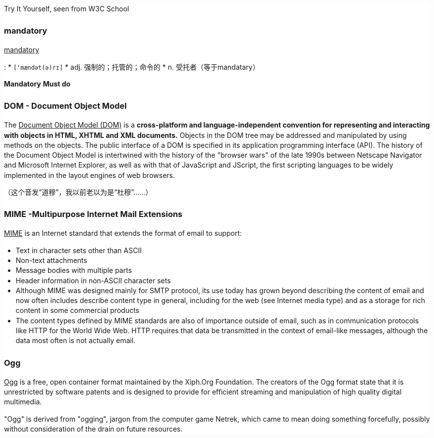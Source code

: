 Try It Yourself, seen from W3C School

### mandatory

[mandatory]

:   * `['mændət(ə)rɪ]`
    * adj. 强制的；托管的；命令的
    * n. 受托者（等于mandatary）

**Mandatory** **Must do**

[mandatory]: http://dict.youdao.com/search?q=mandatory&keyfrom=dict.index

### DOM - Document Object Model

The [Document Object Model (DOM)][dom] is a **cross-platform and
language-independent convention for representing and interacting with objects
in HTML, XHTML and XML documents.** Objects in the DOM tree may be addressed
and manipulated by using methods on the objects. The public interface of a DOM
is specified in its application programming interface (API). The history of the
Document Object Model is intertwined with the history of the "browser wars" of
the late 1990s between Netscape Navigator and Microsoft Internet Explorer, as
well as with that of JavaScript and JScript, the first scripting languages to
be widely implemented in the layout engines of web browsers.

（这个音发“道穆”，我以前老以为是“杜穆”……）

[dom]: http://en.wikipedia.org/wiki/Document_Object_Model

### MIME -Multipurpose Internet Mail Extensions

[MIME][mime] is an Internet standard that extends the format of email to support:

* Text in character sets other than ASCII
* Non-text attachments
* Message bodies with multiple parts
* Header information in non-ASCII character sets
* Although MIME was designed mainly for SMTP protocol, its use today has grown beyond
  describing the content of email and now often includes describe content type in general,
  including for the web (see Internet media type) and as a storage for rich content in some commercial products
* The content types defined by MIME standards are also of importance outside of email,
  such as in communication protocols like HTTP for the World Wide Web. HTTP requires that
  data be transmitted in the context of email-like messages, although the data most often is not actually email.

[mime]: http://en.wikipedia.org/wiki/MIME

### Ogg

[Ogg][ogg] is a free, open container format maintained by the Xiph.Org
Foundation. The creators of the Ogg format state that it is unrestricted by
software patents and is designed to provide for efficient streaming and
manipulation of high quality digital multimedia.

 "Ogg" is derived from "ogging", jargon from the computer game Netrek, which
 came to mean doing something forcefully, possibly without consideration of the
 drain on future resources.


[kml]: http://en.wikipedia.org/wiki/Keyhole_Markup_Language
[wkt]: http://en.wikipedia.org/wiki/Well-known_text
[wkb]: http://www-01.ibm.com/support/knowledgecenter/SSEPGG_8.2.0/com.ibm.db2.udb.doc/opt/rsbp4121.htm?lang=en
[compose-key]: http://en.wikipedia.org/wiki/Compose_key
[compose-key-pic]: http://gnat-tang-shared-image.qiniudn.com/pictures/compose-key.png
[mooc]: http://www.guokr.com/zone/MOOC/
[if-then]: http://www.yangzhiping.com/tech/learn-program-psychology.html
[bsod]: http://zh.wikipedia.org/wiki/%E8%93%9D%E5%B1%8F%E6%AD%BB%E6%9C%BA
[bsod-pic]: http://gnat-tang-shared-image.qiniudn.com/pictures/blue-screen-of-death.JPG
[forge-google]: http://www.google.com.sg/search?q=forge&newwindow=1&source=lnms&tbm=isch&sa=X&ei=0cj0UsrUIomkige89oCwCA&ved=0CAgQ_AUoAg&biw=1364&bih=652
[forge-pic]: http://gnat-tang-shared-image.qiniudn.com/2014/05/forge.jpg?imageView2/2/w/150
[artifact]: http://en.wikipedia.org/wiki/Artifact_(software_development)
[tangible]: http://dict.youdao.com/search?q=tangible&keyfrom=dict.index
[lbs]: http://baike.baidu.com/subview/152851/5072513.htm?fr=aladdin
[canonical]: http://dict.youdao.com/search?q=canonical&keyfrom=dict.index
[fickle]: http://dict.youdao.com/search?le=eng&q=fickle&keyfrom=dict.top
[jQuery]: http://en.wikipedia.org/wiki/Jquery
[ajax]: http://baike.baidu.com/subview/1641/5762264.htm?fr=aladdin
[json]: http://en.wikipedia.org/wiki/JSON
[json-pic]: http://gnat-tang-shared-image.qiniudn.com/pictures/json.png
[deprecated]: http://dict.youdao.com/search?q=Deprecated&keyfrom=dict.index
[deprecated-pic]: http://gnat-tang-shared-image.qiniudn.com/blog-deprecated.png?imageView2/2/h/100
[conjunction]: http://dict.youdao.com/search?le=eng&q=conjunction&keyfrom=dict.top
[conjunction-pic]: http://gnat-tang-shared-image.qiniudn.com/blog-conjunction.jpg?imageView2/2/h/100
[hexadecimal]: http://dict.youdao.com/search?q=hexadecimal&keyfrom=dict.index
[hexadecimal-pic]: http://gnat-tang-shared-image.qiniudn.com/blog-hexadecimal.png
[diacritical]: http://dict.youdao.com/search?le=eng&q=diacritical&keyfrom=dict.top
[ogg]: http://en.wikipedia.org/wiki/Ogg
[groove]: http://dict.youdao.com/search?q=groove&keyfrom=dict.index
[wrap]: http://dict.youdao.com/search?q=wrap&keyfrom=dict.index
[nan]: http://en.wikipedia.org/wiki/NaN
[always-be-the-worst-musician-in-a-band]: http://www.quora.com/Computer-Programmers/What-does-it-feel-like-to-be-an-average-programmer-among-very-talented-ones
[power-amplifier-zh]: http://baike.baidu.com/link?url=LeZhOMw_a_BIvYWfNCnL29XfNevRvVAE8A-bRoatkFgxrzbxTtZQj4e28TxIv0BZ
[power-amplifier-en]: http://en.wikipedia.org/wiki/Audio_power_amplifier
[ots]: http://en.wikipedia.org/wiki/Over_the_shoulder_shot
[ots-pic]: http://gnat-tang-shared-image.qiniudn.com/pictures/over-the-shoulder-shot.png?imageView2/2/h/400
[cranberry]: http://en.wikipedia.org/wiki/Cranberry
[cranberry-pic]: http://gnat-tang-shared-image.qiniudn.com/pictures/cranberry.jpg?imageView2/2/h/180
[feat]: http://music.stackexchange.com/questions/2944/what-exactly-does-feat-means
[bog]: http://en.wikipedia.org/wiki/Bog
[bog-pic]: http://gnat-tang-shared-image.qiniudn.com/pictures/bog.jpg
[versatile]: http://dict.youdao.com/search?le=eng&q=versatile&keyfrom=dict.top
[excerpt]: http://dict.youdao.com/search?le=eng&q=excerpt&keyfrom=dict.top
[time-zoon]: http://www.douban.com/note/147740972/
[nas]: http://en.wikipedia.org/wiki/Network-attached_storage
[lsb]: http://en.wikipedia.org/wiki/Linux_Standard_Base
[wake-on-lan]: http://en.wikipedia.org/wiki/Wake-on-LAN
[dmi]: http://en.wikipedia.org/wiki/Desktop_Management_Interface
[semaphore]: http://en.wikipedia.org/wiki/Semaphore_(programming)
[RandR]: http://en.wikipedia.org/wiki/RandR
[meme]: http://en.wikipedia.org/wiki/Meme
[tentative]: http://dict.youdao.com/search?le=eng&q=tentative&keyfrom=dict.top
[tmi]: http://www.urbandictionary.com/define.php?term=tmi
[threemileisland]: http://en.wikipedia.org/wiki/Three_Mile_Island_accident
[plasma]: http://en.wikipedia.org/wiki/Plasma_(physics)
[plasma_img]: http://gnat-tang-shared-image.qiniudn.com/pictures/plasma.jpg
[animistic]: http://dict.youdao.com/search?le=eng&q=animistic&keyfrom=dict.top
[sic]: http://en.wikipedia.org/wiki/Sic
[fyi]: http://en.wikipedia.org/wiki/FYI
[longtail]: http://en.wikipedia.org/wiki/Long_tail
[tictactoe]: http://en.wikipedia.org/wiki/Tic-tac-toe
[ttt_img]: http://upload.wikimedia.org/wikipedia/commons/a/ae/Tic_Tac_Toe.gif
[wacon_dig]: http://en.wikipedia.org/wiki/Wacom
[Rasputin]: http://en.wikipedia.org/wiki/Grigori_Rasputin
[rasputin_img]: http://upload.wikimedia.org/wikipedia/commons/thumb/1/1e/G._Rasputin.JPG/220px-G._Rasputin.JPG
[hansolo]: http://en.wikipedia.org/wiki/Han_Solo
[franchise]: http://dict.youdao.com/search?le=eng&q=franchise&keyfrom=dict.top
[Cassandra]: http://en.wikipedia.org/wiki/Cassandra
[cassandra-pic]: http://upload.wikimedia.org/wikipedia/commons/thumb/4/42/Cassandra1.jpeg/220px-Cassandra1.jpeg
[Wheel]: http://en.wikipedia.org/wiki/Wheel_(Unix_term)
[bigwheel]: http://en.wiktionary.org/wiki/big_wheel
[hymn]: http://en.wikipedia.org/wiki/Hymn
[hymn-pic]: http://gnat-tang-shared-image.qiniudn.com/201404-hymn.png
[omnivore]: http://en.wikipedia.org/wiki/Omnivore
[redtape]: http://en.wikipedia.org/wiki/Red_tape
[redtape-img]: http://gnat-tang-shared-image.qiniudn.com/pictures/redtape.jpg
[predicate]: http://en.wikipedia.org/wiki/Predicate_(grammar)
[scm]: http://en.wikipedia.org/wiki/Software_configuration_management
[replicate]: http://dict.youdao.com/search?q=replicate&keyfrom=dict.index "重复；折转"
[editor-war]: http://en.wikipedia.org/wiki/Editor_war
[brower-war]: http://en.wikipedia.org/wiki/Browser_war
[rivalry]: http://dict.youdao.com/search?q=rivalry&keyfrom=dict.index "竞争"
[paragon]: http://dict.youdao.com/search?le=eng&q=paragon&keyfrom=dict.top "模范；完美之物；优秀之人"
[shebang]: http://zh.wikipedia.org/wiki/Shebang
[name-suffix]: http://en.wikipedia.org/wiki/Suffix_(name)
[jr]: http://en.wikipedia.org/wiki/JR_(disambiguation)
[esquire]: http://dict.youdao.com/search?le=eng&q=Esquire&keyfrom=dict.top "先生；绅士"
[post-nominal-letters]: http://en.wikipedia.org/wiki/Post-nominal_letters
[designatory]: http://dict.youdao.com/search?le=eng&q=designatory&keyfrom=dict.top "标示，标出，标明，指明，指出；指定"
[initials]: http://dict.youdao.com/search?le=eng&q=initials&keyfrom=dict.top "首字母；缩写；姓名中的大写字母"
[defacto]: http://en.wikipedia.org/wiki/De_facto
[quotation-mark-glyphs]: http://en.wikipedia.org/wiki/Quotation_mark_glyphs
[quotation-mark]: http://en.wikipedia.org/wiki/Quotation_mark
[^smart-page]: 本站的 quotation marks 都是 smart 的。
[dwim]: http://en.wikipedia.org/wiki/DWIM
[begging-the-question]: http://zh.wikipedia.org/wiki/%E4%B9%9E%E9%A1%8C
[modus-operandi]: http://en.wikipedia.org/wiki/Modus_operandi
[qwan]:  http://c2.com/cgi/wiki?QualityWithoutaName
[christopher-alexander]: http://en.wikipedia.org/wiki/Christopher_Alexander
[timeless]: http://dict.youdao.com/search?le=eng&q=timeless&keyfrom=dict.top "Timeless: adj. 永恒的；不受时间影响的；不合时宜的"
[narcissus]: http://en.wikipedia.org/wiki/Narcissus_(mythology)
[narcissus-pic]: http://upload.wikimedia.org/wikipedia/commons/thumb/2/29/Narcissus-Caravaggio_%281594-96%29_edited.jpg/220px-Narcissus-Caravaggio_%281594-96%29_edited.jpg
[yunfu-effect]: http://baike.baidu.com/view/6927144.htm
[comic-sans]: http://en.wikipedia.org/wiki/Comic_Sans
[hei-chang-zhi]: http://baike.baidu.com/view/3698561.htm
[acg]: http://baike.baidu.com/subview/17740/8092663.htm
[emoji]: http://en.wikipedia.org/wiki/Emoji
[ideograms]: http://dict.youdao.com/search?q=ideograms&keyfrom=dict.plugin "n. 意符；表意文字；表彰符号"
[ASCII Art]: post-0009-ascii-art.html
[yanwenzi]: http://baike.baidu.com/view/56720.htm
[here-document]: http://en.wikipedia.org/wiki/Here_document
[chifan-shuijiao-dadoudou]: http://baike.baidu.com/view/1402796.htm
[panchromatic]: http://dict.youdao.com/search?le=eng&q=panchromatic&keyfrom=dict.top
[truth-or-dare]: http://en.wikipedia.org/wiki/Truth_or_Dare%3F
[intrusive-thoughts]: http://www.zhihu.com/question/23848160#answer-5660473
[intrusive-thoughts-wikipedia]: http://en.wikipedia.org/wiki/Intrusive_thoughts
[saint-sebastian]: http://en.wikipedia.org/wiki/Saint_Sebastian
[ogc]: http://zh.wikipedia.org/wiki/OGC_(%E7%AC%A6%E5%8F%B7)
[government-issue]: http://en.wikipedia.org/wiki/Government_Issue
[krypton]: http://en.wikipedia.org/wiki/Krypton
[krypton-comics]: http://en.wikipedia.org/wiki/Krypton_(comics)
[op-ed]: http://bulo.hujiang.com/question/118366/
[ed]: http://www.xiami.com/song/showcollect/id/13279724
[ibm]: http://en.wikipedia.org/wiki/IBM
[oracle]: http://en.wikipedia.org/wiki/Oracle_Corporation
[emc]: http://en.wikipedia.org/wiki/EMC_Corporation
[dis-ioe]: http://blog.sina.com.cn/s/blog_687c82060102e9u6.html
[taobao-dis-ioe]: http://tech.it168.com/a2012/0329/1331/000001331952.shtml
[bnf]: http://en.wikipedia.org/wiki/Backus%E2%80%93Naur_Form
[extended-backus-naur-form]: http://en.wikipedia.org/wiki/Extended_Backus%E2%80%93Naur_Form
[bnf-notations]: http://gnat-tang-shared-image.qiniudn.com/pictures/bnf-notations.png
[definite-clause-grammer]: http://en.wikipedia.org/wiki/Definite_clause_grammar
[pseudocode]: http://en.wikipedia.org/wiki/Pseudocode
[pseudocode-standard]: http://users.csc.calpoly.edu/~jdalbey/SWE/pdl_std.html
[mvc]: http://zh.wikipedia.org/wiki/MVC
[anchoring]: http://baike.baidu.com/view/680035.htm?fr=aladdin
[anchoring-fm]: http://fm.xinli001.com/2424/
[bird-cage-effect]: http://baike.baidu.com/view/663361.htm?fr=aladdin
[ott]: http://en.wikipedia.org/wiki/Over-the-top_content
[literate-programming]: http://en.wikipedia.org/wiki/Literate_programming
[sacha-emacs-dotfiles]: https://github.com/sachac/.emacs.d/blob/gh-pages/Sacha.org
[wtfpl]: http://en.wikipedia.org/wiki/WTFPL
[messiah]: http://baike.baidu.com/subview/51437/5093829.htm?fr=aladdin
[chinese-language]: https://en.wikipedia.org/wiki/Chinese_language
[closure]: https://en.wikipedia.org/wiki/Closure_(computer_programming)
[user-generated-content]: https://en.wikipedia.org/wiki/UGC
[iff]: https://en.wikipedia.org/wiki/If_and_only_if
[axiom]: https://en.wikipedia.org/wiki/Axiom
[mod]: https://en.wikipedia.org/wiki/Mod_(video_gaming)
[per-se]: https://en.wikipedia.org/wiki/Per_se_(terminology)#per_se
[moore-method]: https://en.wikipedia.org/wiki/Moore_method
[inquiry-based-learning]: http://www.56.com/u48/v_NzUwODU1MDk.html
[eg & ie]: https://en.wikipedia.org/wiki/E.g.#cite_note-6
[abuse-of-notation]: https://en.wikipedia.org/wiki/Abuse_of_notation
[cc]: http://www.baike.com/wiki/CC%E5%8D%8F%E8%AE%AE
[ccl]: https://en.wikipedia.org/wiki/Creative_Commons_license
[by]: https://upload.wikimedia.org/wikipedia/commons/thumb/3/3c/Cc-by_new.svg/40px-Cc-by_new.svg.png
[sa]: https://upload.wikimedia.org/wikipedia/commons/thumb/2/29/Cc-sa.svg/40px-Cc-sa.svg.png
[nc]: https://upload.wikimedia.org/wikipedia/commons/thumb/d/db/Cc-nc.svg/40px-Cc-nc.svg.png
[nd]: https://upload.wikimedia.org/wikipedia/commons/thumb/c/c7/Cc-nd.svg/40px-Cc-nd.svg.png
[cc-pic]: http://gnat-tang-shared-image.qiniudn.com/pic/cc_guidant_les_contributeurs.jpg?imageView2/2/h/120
[cc-table]: http://gnat-tang-shared-image.qiniudn.com/pic/creative-commons.png
[gtk]: http://baike.baidu.com/view/6931.htm
[five-cents]: http://baike.baidu.com/view/1264105.htm?fr=aladdin#2
[gongzhi]: http://baike.baidu.com/view/6150578.htm?fr=aladdin